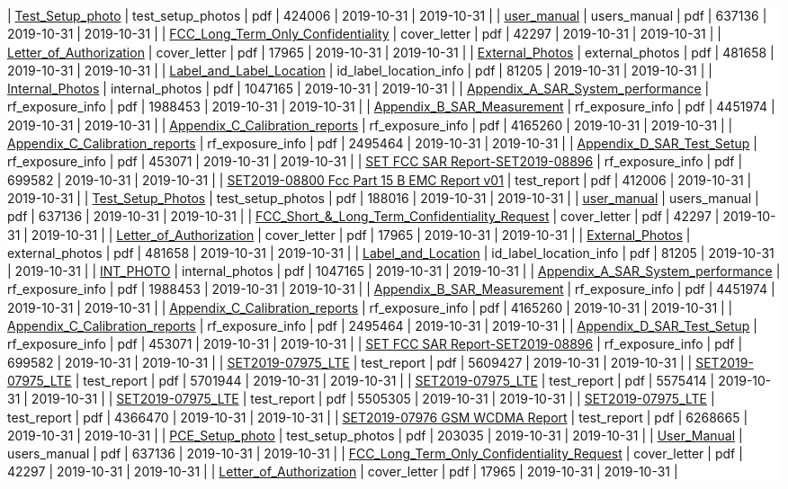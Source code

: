 | [Test_Setup_photo](2AC6AC71B/2c0752cd87eb8abe9d19e061f16bfd31/4497686.pdf) | test_setup_photos | pdf | 424006 | 2019-10-31 | 2019-10-31 |
| [user_manual](2AC6AC71B/2c0752cd87eb8abe9d19e061f16bfd31/4497692.pdf) | users_manual | pdf | 637136 | 2019-10-31 | 2019-10-31 |
| [FCC_Long_Term_Only_Confidentiality](2AC6AC71B/012411bba36168f3a20200be9dfa5db1/4497726.pdf) | cover_letter | pdf | 42297 | 2019-10-31 | 2019-10-31 |
| [Letter_of_Authorization](2AC6AC71B/012411bba36168f3a20200be9dfa5db1/4497729.pdf) | cover_letter | pdf | 17965 | 2019-10-31 | 2019-10-31 |
| [External_Photos](2AC6AC71B/012411bba36168f3a20200be9dfa5db1/4497725.pdf) | external_photos | pdf | 481658 | 2019-10-31 | 2019-10-31 |
| [Label_and_Label_Location](2AC6AC71B/012411bba36168f3a20200be9dfa5db1/4497728.pdf) | id_label_location_info | pdf | 81205 | 2019-10-31 | 2019-10-31 |
| [Internal_Photos](2AC6AC71B/012411bba36168f3a20200be9dfa5db1/4497727.pdf) | internal_photos | pdf | 1047165 | 2019-10-31 | 2019-10-31 |
| [Appendix_A_SAR_System_performance](2AC6AC71B/012411bba36168f3a20200be9dfa5db1/4497693.pdf) | rf_exposure_info | pdf | 1988453 | 2019-10-31 | 2019-10-31 |
| [Appendix_B_SAR_Measurement](2AC6AC71B/012411bba36168f3a20200be9dfa5db1/4497694.pdf) | rf_exposure_info | pdf | 4451974 | 2019-10-31 | 2019-10-31 |
| [Appendix_C_Calibration_reports](2AC6AC71B/012411bba36168f3a20200be9dfa5db1/4497695.pdf) | rf_exposure_info | pdf | 4165260 | 2019-10-31 | 2019-10-31 |
| [Appendix_C_Calibration_reports](2AC6AC71B/012411bba36168f3a20200be9dfa5db1/4497696.pdf) | rf_exposure_info | pdf | 2495464 | 2019-10-31 | 2019-10-31 |
| [Appendix_D_SAR_Test_Setup](2AC6AC71B/012411bba36168f3a20200be9dfa5db1/4497697.pdf) | rf_exposure_info | pdf | 453071 | 2019-10-31 | 2019-10-31 |
| [SET FCC SAR Report-SET2019-08896](2AC6AC71B/012411bba36168f3a20200be9dfa5db1/4497731.pdf) | rf_exposure_info | pdf | 699582 | 2019-10-31 | 2019-10-31 |
| [SET2019-08800 Fcc Part 15 B EMC Report v01](2AC6AC71B/012411bba36168f3a20200be9dfa5db1/4497924.pdf) | test_report | pdf | 412006 | 2019-10-31 | 2019-10-31 |
| [Test_Setup_Photos](2AC6AC71B/012411bba36168f3a20200be9dfa5db1/4497923.pdf) | test_setup_photos | pdf | 188016 | 2019-10-31 | 2019-10-31 |
| [user_manual](2AC6AC71B/012411bba36168f3a20200be9dfa5db1/4497692.pdf) | users_manual | pdf | 637136 | 2019-10-31 | 2019-10-31 |
| [FCC_Short_&_Long_Term_Confidentiality_Request](2AC6AC71B/9cbf65cdd5e558099bffc49808b2ccf6/4497726.pdf) | cover_letter | pdf | 42297 | 2019-10-31 | 2019-10-31 |
| [Letter_of_Authorization](2AC6AC71B/9cbf65cdd5e558099bffc49808b2ccf6/4497729.pdf) | cover_letter | pdf | 17965 | 2019-10-31 | 2019-10-31 |
| [External_Photos](2AC6AC71B/9cbf65cdd5e558099bffc49808b2ccf6/4497725.pdf) | external_photos | pdf | 481658 | 2019-10-31 | 2019-10-31 |
| [Label_and_Location](2AC6AC71B/9cbf65cdd5e558099bffc49808b2ccf6/4497728.pdf) | id_label_location_info | pdf | 81205 | 2019-10-31 | 2019-10-31 |
| [INT_PHOTO](2AC6AC71B/9cbf65cdd5e558099bffc49808b2ccf6/4497727.pdf) | internal_photos | pdf | 1047165 | 2019-10-31 | 2019-10-31 |
| [Appendix_A_SAR_System_performance](2AC6AC71B/9cbf65cdd5e558099bffc49808b2ccf6/4497693.pdf) | rf_exposure_info | pdf | 1988453 | 2019-10-31 | 2019-10-31 |
| [Appendix_B_SAR_Measurement](2AC6AC71B/9cbf65cdd5e558099bffc49808b2ccf6/4497694.pdf) | rf_exposure_info | pdf | 4451974 | 2019-10-31 | 2019-10-31 |
| [Appendix_C_Calibration_reports](2AC6AC71B/9cbf65cdd5e558099bffc49808b2ccf6/4497695.pdf) | rf_exposure_info | pdf | 4165260 | 2019-10-31 | 2019-10-31 |
| [Appendix_C_Calibration_reports](2AC6AC71B/9cbf65cdd5e558099bffc49808b2ccf6/4497696.pdf) | rf_exposure_info | pdf | 2495464 | 2019-10-31 | 2019-10-31 |
| [Appendix_D_SAR_Test_Setup](2AC6AC71B/9cbf65cdd5e558099bffc49808b2ccf6/4497697.pdf) | rf_exposure_info | pdf | 453071 | 2019-10-31 | 2019-10-31 |
| [SET FCC SAR Report-SET2019-08896](2AC6AC71B/9cbf65cdd5e558099bffc49808b2ccf6/4497731.pdf) | rf_exposure_info | pdf | 699582 | 2019-10-31 | 2019-10-31 |
| [SET2019-07975_LTE](2AC6AC71B/9cbf65cdd5e558099bffc49808b2ccf6/4497946.pdf) | test_report | pdf | 5609427 | 2019-10-31 | 2019-10-31 |
| [SET2019-07975_LTE](2AC6AC71B/9cbf65cdd5e558099bffc49808b2ccf6/4497947.pdf) | test_report | pdf | 5701944 | 2019-10-31 | 2019-10-31 |
| [SET2019-07975_LTE](2AC6AC71B/9cbf65cdd5e558099bffc49808b2ccf6/4497948.pdf) | test_report | pdf | 5575414 | 2019-10-31 | 2019-10-31 |
| [SET2019-07975_LTE](2AC6AC71B/9cbf65cdd5e558099bffc49808b2ccf6/4497949.pdf) | test_report | pdf | 5505305 | 2019-10-31 | 2019-10-31 |
| [SET2019-07975_LTE](2AC6AC71B/9cbf65cdd5e558099bffc49808b2ccf6/4497950.pdf) | test_report | pdf | 4366470 | 2019-10-31 | 2019-10-31 |
| [SET2019-07976 GSM WCDMA Report](2AC6AC71B/9cbf65cdd5e558099bffc49808b2ccf6/4497951.pdf) | test_report | pdf | 6268665 | 2019-10-31 | 2019-10-31 |
| [PCE_Setup_photo](2AC6AC71B/9cbf65cdd5e558099bffc49808b2ccf6/4497945.pdf) | test_setup_photos | pdf | 203035 | 2019-10-31 | 2019-10-31 |
| [User_Manual](2AC6AC71B/9cbf65cdd5e558099bffc49808b2ccf6/4497692.pdf) | users_manual | pdf | 637136 | 2019-10-31 | 2019-10-31 |
| [FCC_Long_Term_Only_Confidentiality_Request](2AC6AC71B/d491df49b10e62f4b8b383c1aab24f58/4497726.pdf) | cover_letter | pdf | 42297 | 2019-10-31 | 2019-10-31 |
| [Letter_of_Authorization](2AC6AC71B/d491df49b10e62f4b8b383c1aab24f58/4497729.pdf) | cover_letter | pdf | 17965 | 2019-10-31 | 2019-10-31 |